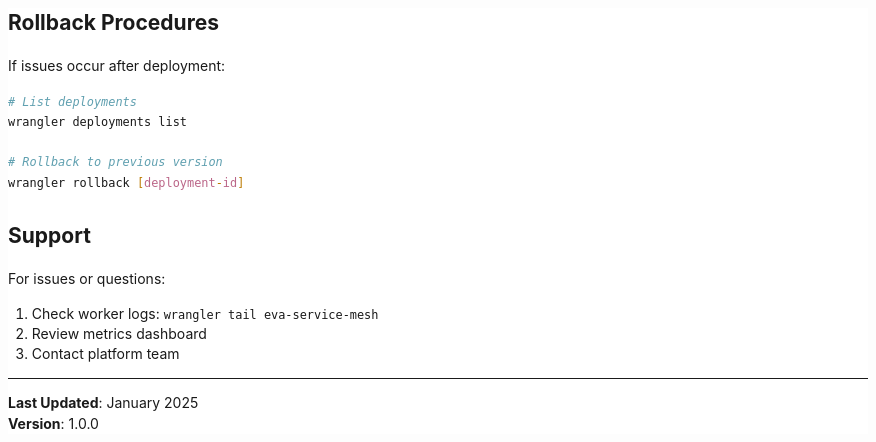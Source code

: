## Rollback Procedures

If issues occur after deployment:

```bash
# List deployments
wrangler deployments list

# Rollback to previous version
wrangler rollback [deployment-id]
```

## Support

For issues or questions:
1. Check worker logs: `wrangler tail eva-service-mesh`
2. Review metrics dashboard
3. Contact platform team

---

**Last Updated**: January 2025  
**Version**: 1.0.0